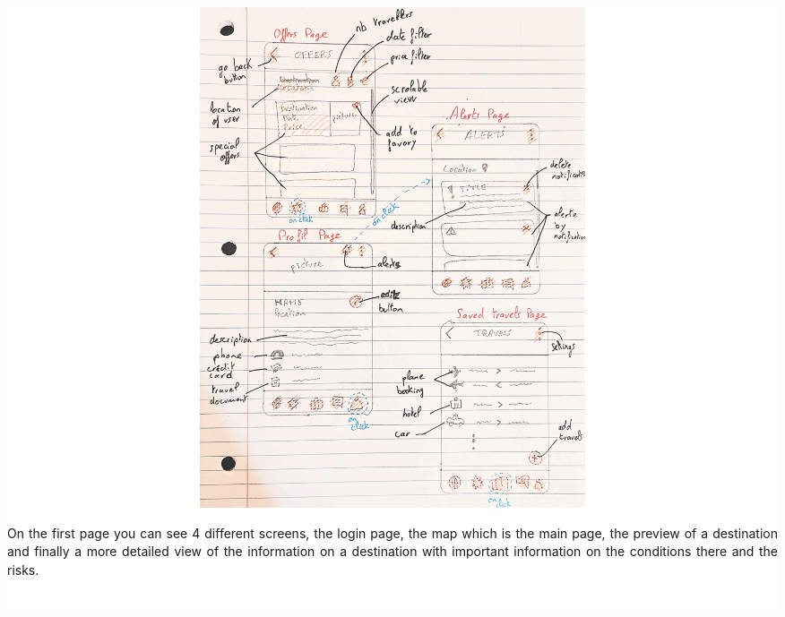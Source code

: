 <p align="center">
  <img src="assets/sketches.jpg" alt="sketches.jpg" width="50%">
</p>
<p align="justify">
On the first page you can see 4 different screens, the login page, the map which is the main page, the preview of a destination and finally a more detailed view of the information on a destination with important information on the conditions there and the risks. 
</p><br>
